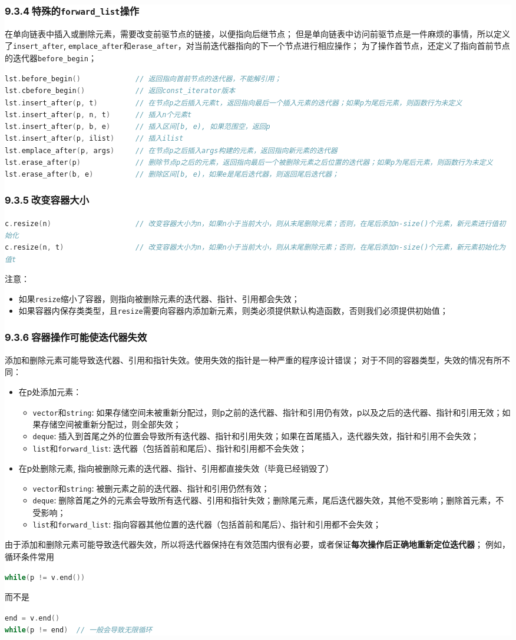 ```c++
```

### 9.3.4 特殊的`forward_list`操作

在单向链表中插入或删除元素，需要改变前驱节点的链接，以便指向后继节点； 但是单向链表中访问前驱节点是一件麻烦的事情，所以定义了`insert_after`, `emplace_after`和`erase_after`，对当前迭代器指向的下一个节点进行相应操作； 为了操作首节点，还定义了指向首前节点的迭代器`before_begin`；

```c++
lst.before_begin()             // 返回指向首前节点的迭代器，不能解引用；
lst.cbefore_begin()            // 返回const_iterator版本
lst.insert_after(p, t)         // 在节点p之后插入元素t，返回指向最后一个插入元素的迭代器；如果p为尾后元素，则函数行为未定义
lst.insert_after(p, n, t)      // 插入n个元素t
lst.insert_after(p, b, e)      // 插入区间[b, e), 如果范围空，返回p
lst.insert_after(p, ilist)     // 插入ilist
lst.emplace_after(p, args)     // 在节点p之后插入args构建的元素，返回指向新元素的迭代器
lst.erase_after(p)             // 删除节点p之后的元素，返回指向最后一个被删除元素之后位置的迭代器；如果p为尾后元素，则函数行为未定义
lst.erase_after(b, e)          // 删除区间[b, e)，如果e是尾后迭代器，则返回尾后迭代器；
```

### 9.3.5 改变容器大小

```c++
c.resize(n)                    // 改变容器大小为n，如果n小于当前大小，则从末尾删除元素；否则，在尾后添加n-size()个元素，新元素进行值初始化
c.resize(n, t)                 // 改变容器大小为n，如果n小于当前大小，则从末尾删除元素；否则，在尾后添加n-size()个元素，新元素初始化为值t
```

注意：

- 如果`resize`缩小了容器，则指向被删除元素的迭代器、指针、引用都会失效；
- 如果容器内保存类类型，且`resize`需要向容器内添加新元素，则类必须提供默认构造函数，否则我们必须提供初始值；

### 9.3.6 容器操作可能使迭代器失效

添加和删除元素可能导致迭代器、引用和指针失效。使用失效的指针是一种严重的程序设计错误； 对于不同的容器类型，失效的情况有所不同：

- 在p处添加元素：

  - `vector`和`string`: 如果存储空间未被重新分配过，则p之前的迭代器、指针和引用仍有效，p以及之后的迭代器、指针和引用无效；如果存储空间被重新分配过，则全部失效；
  - `deque`: 插入到首尾之外的位置会导致所有迭代器、指针和引用失效；如果在首尾插入，迭代器失效，指针和引用不会失效；
  - `list`和`forward_list`: 迭代器（包括首前和尾后）、指针和引用都不会失效；

- 在p处删除元素, 指向被删除元素的迭代器、指针、引用都直接失效（毕竟已经销毁了）

  - `vector`和`string`: 被删元素之前的迭代器、指针和引用仍然有效；
  - `deque`: 删除首尾之外的元素会导致所有迭代器、引用和指针失效；删除尾元素，尾后迭代器失效，其他不受影响；删除首元素，不受影响；
  - `list`和`forward_list`: 指向容器其他位置的迭代器（包括首前和尾后）、指针和引用都不会失效；

由于添加和删除元素可能导致迭代器失效，所以将迭代器保持在有效范围内很有必要，或者保证**每次操作后正确地重新定位迭代器**； 例如，循环条件常用

```c++
while(p != v.end())
```

而不是

```c++
end = v.end()
while(p != end)  // 一般会导致无限循环
```
